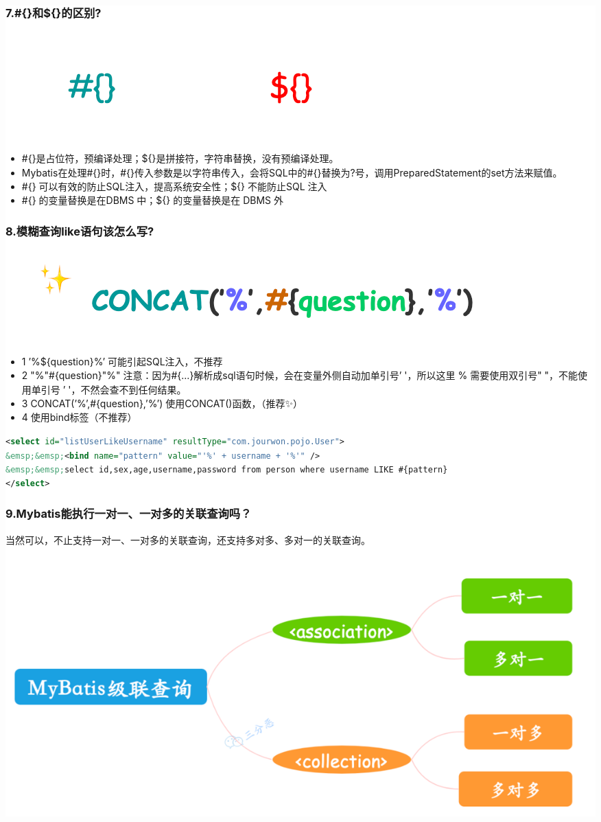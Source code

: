 ### 7.#{}和${}的区别?

![图片](../_img/mybatis-6.png)

- \#{}是占位符，预编译处理；${}是拼接符，字符串替换，没有预编译处理。
- Mybatis在处理#{}时，#{}传入参数是以字符串传入，会将SQL中的#{}替换为?号，调用PreparedStatement的set方法来赋值。
- \#{} 可以有效的防止SQL注入，提高系统安全性；${} 不能防止SQL 注入
- \#{} 的变量替换是在DBMS 中；${} 的变量替换是在 DBMS 外

### 8.模糊查询like语句该怎么写?

![图片](../_img/mybatis-7.png)

- 1 ’%${question}%’ 可能引起SQL注入，不推荐
- 2 "%"#{question}"%" 注意：因为#{…}解析成sql语句时候，会在变量外侧自动加单引号’ '，所以这里 % 需要使用双引号" "，不能使用单引号 ’ '，不然会查不到任何结果。
- 3 CONCAT(’%’,#{question},’%’) 使用CONCAT()函数，（推荐✨）
- 4 使用bind标签（不推荐）

```xml
<select id="listUserLikeUsername" resultType="com.jourwon.pojo.User">
&emsp;&emsp;<bind name="pattern" value="'%' + username + '%'" />
&emsp;&emsp;select id,sex,age,username,password from person where username LIKE #{pattern}
</select>
```

### 9.Mybatis能执行一对一、一对多的关联查询吗？

当然可以，不止支持一对一、一对多的关联查询，还支持多对多、多对一的关联查询。

![图片](../_img/mybatis-8.png)
